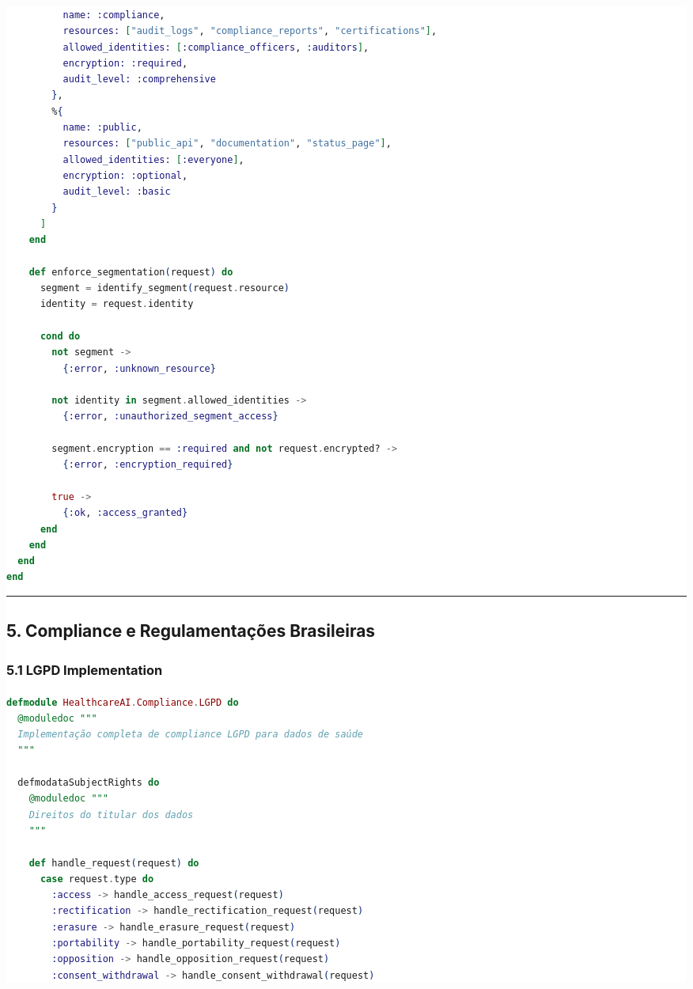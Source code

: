 ```elixir
          name: :compliance,
          resources: ["audit_logs", "compliance_reports", "certifications"],
          allowed_identities: [:compliance_officers, :auditors],
          encryption: :required,
          audit_level: :comprehensive
        },
        %{
          name: :public,
          resources: ["public_api", "documentation", "status_page"],
          allowed_identities: [:everyone],
          encryption: :optional,
          audit_level: :basic
        }
      ]
    end
    
    def enforce_segmentation(request) do
      segment = identify_segment(request.resource)
      identity = request.identity
      
      cond do
        not segment ->
          {:error, :unknown_resource}
        
        not identity in segment.allowed_identities ->
          {:error, :unauthorized_segment_access}
        
        segment.encryption == :required and not request.encrypted? ->
          {:error, :encryption_required}
        
        true ->
          {:ok, :access_granted}
      end
    end
  end
end
```

---

## 5. Compliance e Regulamentações Brasileiras

### 5.1 LGPD Implementation

```elixir
defmodule HealthcareAI.Compliance.LGPD do
  @moduledoc """
  Implementação completa de compliance LGPD para dados de saúde
  """
  
  defmodataSubjectRights do
    @moduledoc """
    Direitos do titular dos dados
    """
    
    def handle_request(request) do
      case request.type do
        :access -> handle_access_request(request)
        :rectification -> handle_rectification_request(request)
        :erasure -> handle_erasure_request(request)
        :portability -> handle_portability_request(request)
        :opposition -> handle_opposition_request(request)
        :consent_withdrawal -> handle_consent_withdrawal(request)
```